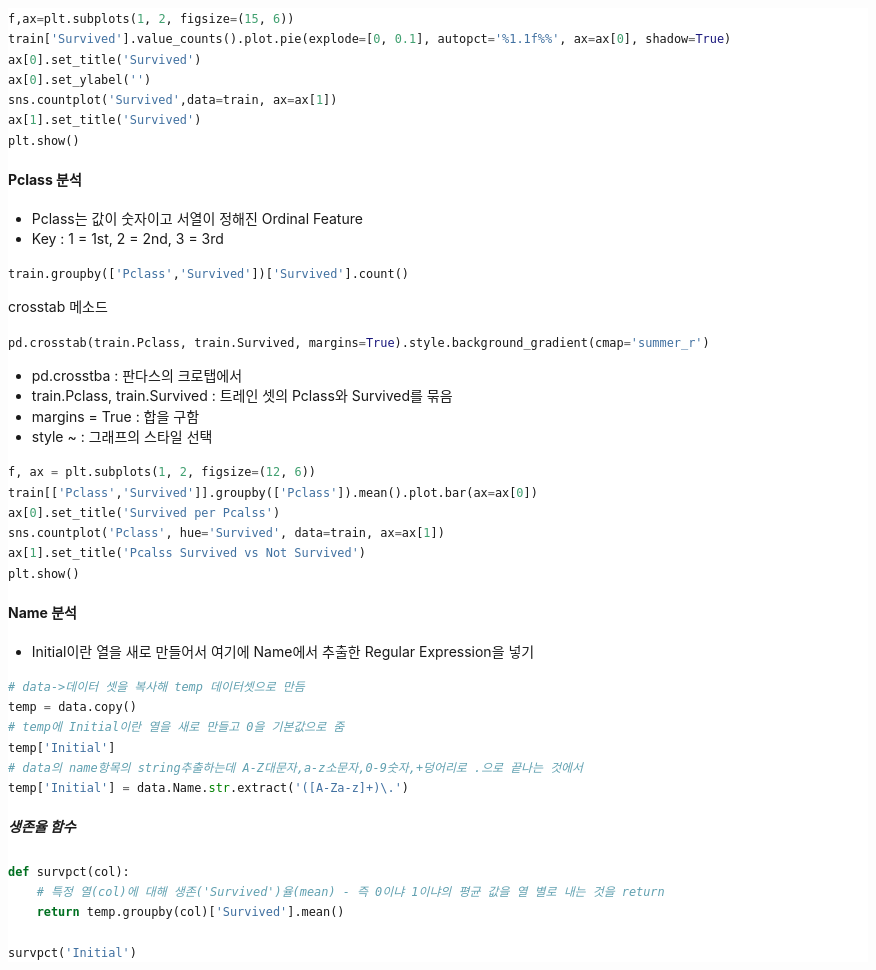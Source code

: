 ```python
f,ax=plt.subplots(1, 2, figsize=(15, 6))
train['Survived'].value_counts().plot.pie(explode=[0, 0.1], autopct='%1.1f%%', ax=ax[0], shadow=True)
ax[0].set_title('Survived')
ax[0].set_ylabel('')
sns.countplot('Survived',data=train, ax=ax[1])
ax[1].set_title('Survived')
plt.show()
```

#### Pclass 분석
- Pclass는 값이 숫자이고 서열이 정해진 Ordinal Feature
- Key : 1 = 1st, 2 = 2nd, 3 = 3rd

```python
train.groupby(['Pclass','Survived'])['Survived'].count()
```

crosstab 메소드

```python
pd.crosstab(train.Pclass, train.Survived, margins=True).style.background_gradient(cmap='summer_r')
```
- pd.crosstba : 판다스의 크로탭에서
- train.Pclass, train.Survived :  트레인 셋의 Pclass와 Survived를 묶음
- margins = True : 합을 구함
- style ~ : 그래프의 스타일 선택

```python
f, ax = plt.subplots(1, 2, figsize=(12, 6))
train[['Pclass','Survived']].groupby(['Pclass']).mean().plot.bar(ax=ax[0])
ax[0].set_title('Survived per Pcalss')
sns.countplot('Pclass', hue='Survived', data=train, ax=ax[1])
ax[1].set_title('Pcalss Survived vs Not Survived')
plt.show()
```


#### Name 분석
- Initial이란 열을 새로 만들어서 여기에 Name에서 추출한 Regular Expression을 넣기

```python
# data->데이터 셋을 복사해 temp 데이터셋으로 만듬
temp = data.copy()
# temp에 Initial이란 열을 새로 만들고 0을 기본값으로 줌
temp['Initial']
# data의 name항목의 string추출하는데 A-Z대문자,a-z소문자,0-9숫자,+덩어리로 .으로 끝나는 것에서 
temp['Initial'] = data.Name.str.extract('([A-Za-z]+)\.')
```

##### 생존율 함수
```python
def survpct(col):
    # 특정 열(col)에 대해 생존('Survived')율(mean) - 즉 0이냐 1이냐의 평균 값을 열 별로 내는 것을 return
    return temp.groupby(col)['Survived'].mean()

survpct('Initial')
```
